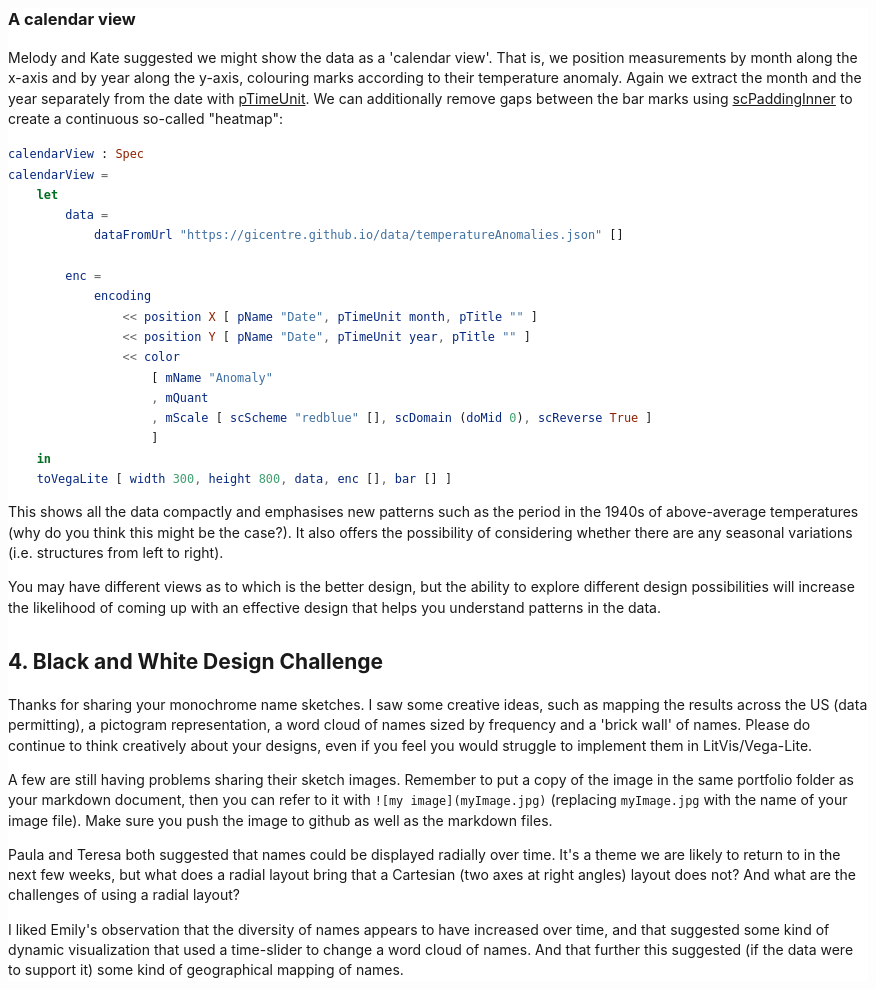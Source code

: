 ### A calendar view

Melody and Kate suggested we might show the data as a 'calendar view'. That is, we position measurements by month along the x-axis and by year along the y-axis, colouring marks according to their temperature anomaly. Again we extract the month and the year separately from the date with [pTimeUnit](https://package.elm-lang.org/packages/gicentre/elm-vegalite/latest/VegaLite#pTimeUnit). We can additionally remove gaps between the bar marks using [scPaddingInner](https://package.elm-lang.org/packages/gicentre/elm-vegalite/latest/VegaLite#scPaddingInner) to create a continuous so-called "heatmap":

```elm {l v}
calendarView : Spec
calendarView =
    let
        data =
            dataFromUrl "https://gicentre.github.io/data/temperatureAnomalies.json" []

        enc =
            encoding
                << position X [ pName "Date", pTimeUnit month, pTitle "" ]
                << position Y [ pName "Date", pTimeUnit year, pTitle "" ]
                << color
                    [ mName "Anomaly"
                    , mQuant
                    , mScale [ scScheme "redblue" [], scDomain (doMid 0), scReverse True ]
                    ]
    in
    toVegaLite [ width 300, height 800, data, enc [], bar [] ]
```

This shows all the data compactly and emphasises new patterns such as the period in the 1940s of above-average temperatures (why do you think this might be the case?). It also offers the possibility of considering whether there are any seasonal variations (i.e. structures from left to right).

You may have different views as to which is the better design, but the ability to explore different design possibilities will increase the likelihood of coming up with an effective design that helps you understand patterns in the data.

## 4. Black and White Design Challenge

Thanks for sharing your monochrome name sketches. I saw some creative ideas, such as mapping the results across the US (data permitting), a pictogram representation, a word cloud of names sized by frequency and a 'brick wall' of names. Please do continue to think creatively about your designs, even if you feel you would struggle to implement them in LitVis/Vega-Lite.

A few are still having problems sharing their sketch images. Remember to put a copy of the image in the same portfolio folder as your markdown document, then you can refer to it with `![my image](myImage.jpg)` (replacing `myImage.jpg` with the name of your image file). Make sure you push the image to github as well as the markdown files.

Paula and Teresa both suggested that names could be displayed radially over time. It's a theme we are likely to return to in the next few weeks, but what does a radial layout bring that a Cartesian (two axes at right angles) layout does not? And what are the challenges of using a radial layout?

I liked Emily's observation that the diversity of names appears to have increased over time, and that suggested some kind of dynamic visualization that used a time-slider to change a word cloud of names. And that further this suggested (if the data were to support it) some kind of geographical mapping of names.
